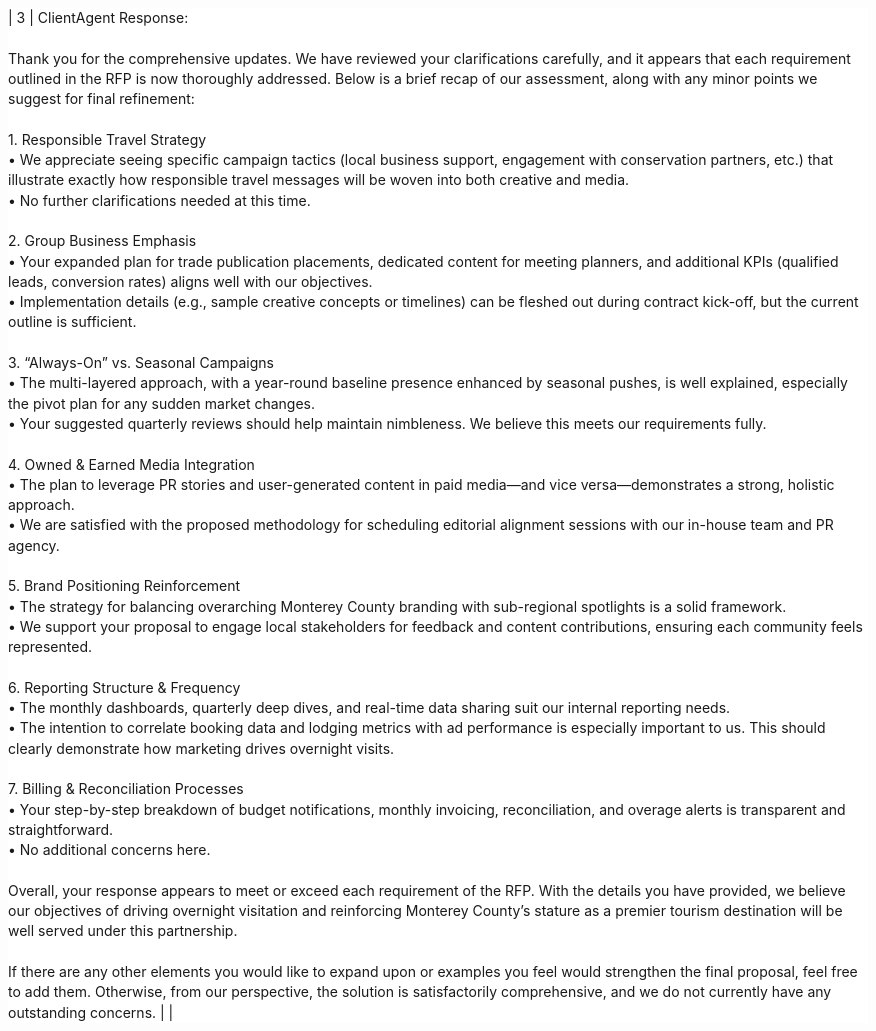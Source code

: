 | 3 | ClientAgent Response:<br><br>Thank you for the comprehensive updates. We have reviewed your clarifications carefully, and it appears that each requirement outlined in the RFP is now thoroughly addressed. Below is a brief recap of our assessment, along with any minor points we suggest for final refinement:<br><br>1. Responsible Travel Strategy  <br>   • We appreciate seeing specific campaign tactics (local business support, engagement with conservation partners, etc.) that illustrate exactly how responsible travel messages will be woven into both creative and media.  <br>   • No further clarifications needed at this time.<br><br>2. Group Business Emphasis  <br>   • Your expanded plan for trade publication placements, dedicated content for meeting planners, and additional KPIs (qualified leads, conversion rates) aligns well with our objectives.  <br>   • Implementation details (e.g., sample creative concepts or timelines) can be fleshed out during contract kick-off, but the current outline is sufficient.<br><br>3. “Always-On” vs. Seasonal Campaigns  <br>   • The multi-layered approach, with a year-round baseline presence enhanced by seasonal pushes, is well explained, especially the pivot plan for any sudden market changes.  <br>   • Your suggested quarterly reviews should help maintain nimbleness. We believe this meets our requirements fully.<br><br>4. Owned & Earned Media Integration  <br>   • The plan to leverage PR stories and user-generated content in paid media—and vice versa—demonstrates a strong, holistic approach.  <br>   • We are satisfied with the proposed methodology for scheduling editorial alignment sessions with our in-house team and PR agency.<br><br>5. Brand Positioning Reinforcement  <br>   • The strategy for balancing overarching Monterey County branding with sub-regional spotlights is a solid framework.  <br>   • We support your proposal to engage local stakeholders for feedback and content contributions, ensuring each community feels represented.<br><br>6. Reporting Structure & Frequency  <br>   • The monthly dashboards, quarterly deep dives, and real-time data sharing suit our internal reporting needs.  <br>   • The intention to correlate booking data and lodging metrics with ad performance is especially important to us. This should clearly demonstrate how marketing drives overnight visits.<br><br>7. Billing & Reconciliation Processes  <br>   • Your step-by-step breakdown of budget notifications, monthly invoicing, reconciliation, and overage alerts is transparent and straightforward.  <br>   • No additional concerns here.<br><br>Overall, your response appears to meet or exceed each requirement of the RFP. With the details you have provided, we believe our objectives of driving overnight visitation and reinforcing Monterey County’s stature as a premier tourism destination will be well served under this partnership. <br><br>If there are any other elements you would like to expand upon or examples you feel would strengthen the final proposal, feel free to add them. Otherwise, from our perspective, the solution is satisfactorily comprehensive, and we do not currently have any outstanding concerns. |  |
